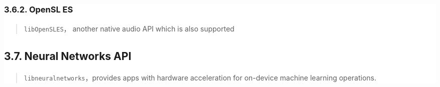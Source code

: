 ### 3.6.2. OpenSL ES

> `libOpenSLES`， another native audio API which is also supported

## 3.7. Neural Networks API

> `libneuralnetworks`，provides apps with hardware acceleration for on-device machine learning operations.

[1]:https://developer.android.google.cn/ndk/guides
[2]:https://developer.android.com/ndk/guides/stable_apis
[3]:https://android.googlesource.com/platform/ndk/+/master/docs/BuildSystemMaintainers.md#libraries
[4]:https://issuetracker.google.com/70838247
[5]:https://stackoverflow.com/questions/39108778/bionic-and-libc-s-stub-implementations
[6]:https://developer.android.google.cn/ndk/guides/cpp-support
[7]:https://sourceware.org/binutils/docs/ld/Scripts.html
[8]:https://developer.android.com/ndk/reference/group/logging
[9]:https://developer.android.com/topic/performance/tracing/command-line
[10]:./20200911-platform-version.md